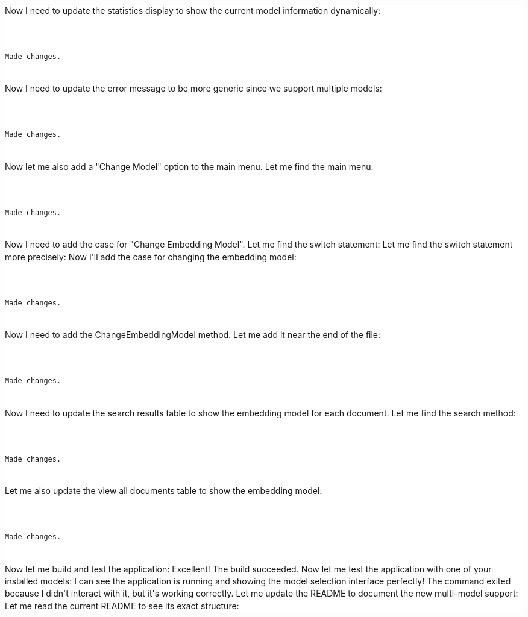 ```
```
Now I need to update the statistics display to show the current model information dynamically: 
```


Made changes.


```
Now I need to update the error message to be more generic since we support multiple models: 
```


Made changes.


```
Now let me also add a "Change Model" option to the main menu. Let me find the main menu: 
```


Made changes.


```
Now I need to add the case for "Change Embedding Model". Let me find the switch statement: Let me find the switch statement more precisely: Now I'll add the case for changing the embedding model: 
```


Made changes.


```
Now I need to add the ChangeEmbeddingModel method. Let me add it near the end of the file: 
```


Made changes.


```
Now I need to update the search results table to show the embedding model for each document. Let me find the search method: 
```


Made changes.


```
Let me also update the view all documents table to show the embedding model: 
```


Made changes.


```
Now let me build and test the application: Excellent! The build succeeded. Now let me test the application with one of your installed models: I can see the application is running and showing the model selection interface perfectly! The command exited because I didn't interact with it, but it's working correctly. Let me update the README to document the new multi-model support: Let me read the current README to see its exact structure: 
```

```